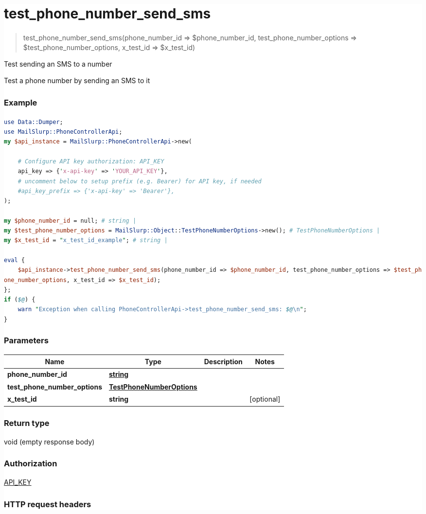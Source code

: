 # **test_phone_number_send_sms**
> test_phone_number_send_sms(phone_number_id => $phone_number_id, test_phone_number_options => $test_phone_number_options, x_test_id => $x_test_id)

Test sending an SMS to a number

Test a phone number by sending an SMS to it

### Example 
```perl
use Data::Dumper;
use MailSlurp::PhoneControllerApi;
my $api_instance = MailSlurp::PhoneControllerApi->new(

    # Configure API key authorization: API_KEY
    api_key => {'x-api-key' => 'YOUR_API_KEY'},
    # uncomment below to setup prefix (e.g. Bearer) for API key, if needed
    #api_key_prefix => {'x-api-key' => 'Bearer'},
);

my $phone_number_id = null; # string | 
my $test_phone_number_options = MailSlurp::Object::TestPhoneNumberOptions->new(); # TestPhoneNumberOptions | 
my $x_test_id = "x_test_id_example"; # string | 

eval { 
    $api_instance->test_phone_number_send_sms(phone_number_id => $phone_number_id, test_phone_number_options => $test_phone_number_options, x_test_id => $x_test_id);
};
if ($@) {
    warn "Exception when calling PhoneControllerApi->test_phone_number_send_sms: $@\n";
}
```

### Parameters

Name | Type | Description  | Notes
------------- | ------------- | ------------- | -------------
 **phone_number_id** | [**string**]()|  | 
 **test_phone_number_options** | [**TestPhoneNumberOptions**](TestPhoneNumberOptions)|  | 
 **x_test_id** | **string**|  | [optional] 

### Return type

void (empty response body)

### Authorization

[API_KEY](../README#API_KEY)

### HTTP request headers
